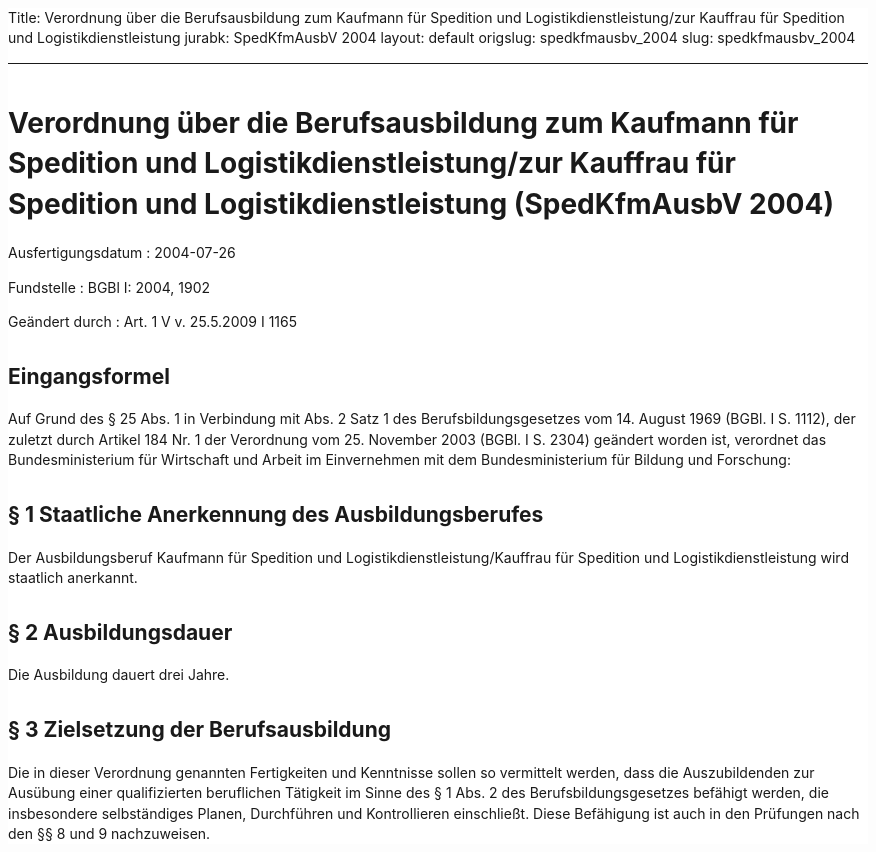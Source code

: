 Title: Verordnung über die Berufsausbildung zum Kaufmann für Spedition und Logistikdienstleistung/zur
  Kauffrau für Spedition und Logistikdienstleistung
jurabk: SpedKfmAusbV 2004
layout: default
origslug: spedkfmausbv_2004
slug: spedkfmausbv_2004

---

# Verordnung über die Berufsausbildung zum Kaufmann für Spedition und Logistikdienstleistung/zur Kauffrau für Spedition und Logistikdienstleistung (SpedKfmAusbV 2004)

Ausfertigungsdatum
:   2004-07-26

Fundstelle
:   BGBl I: 2004, 1902

Geändert durch
:   Art. 1 V v. 25.5.2009 I 1165


## Eingangsformel

Auf Grund des § 25 Abs. 1 in Verbindung mit Abs. 2 Satz 1 des
Berufsbildungsgesetzes vom 14. August 1969 (BGBl. I S. 1112), der
zuletzt durch Artikel 184 Nr. 1 der Verordnung vom 25. November 2003
(BGBl. I S. 2304) geändert worden ist, verordnet das Bundesministerium
für Wirtschaft und Arbeit im Einvernehmen mit dem Bundesministerium
für Bildung und Forschung:


## § 1 Staatliche Anerkennung des Ausbildungsberufes

Der Ausbildungsberuf Kaufmann für Spedition und
Logistikdienstleistung/Kauffrau für Spedition und
Logistikdienstleistung wird staatlich anerkannt.


## § 2 Ausbildungsdauer

Die Ausbildung dauert drei Jahre.


## § 3 Zielsetzung der Berufsausbildung

Die in dieser Verordnung genannten Fertigkeiten und Kenntnisse sollen
so vermittelt werden, dass die Auszubildenden zur Ausübung einer
qualifizierten beruflichen Tätigkeit im Sinne des § 1 Abs. 2 des
Berufsbildungsgesetzes befähigt werden, die insbesondere selbständiges
Planen, Durchführen und Kontrollieren einschließt. Diese Befähigung
ist auch in den Prüfungen nach den §§ 8 und 9 nachzuweisen.
